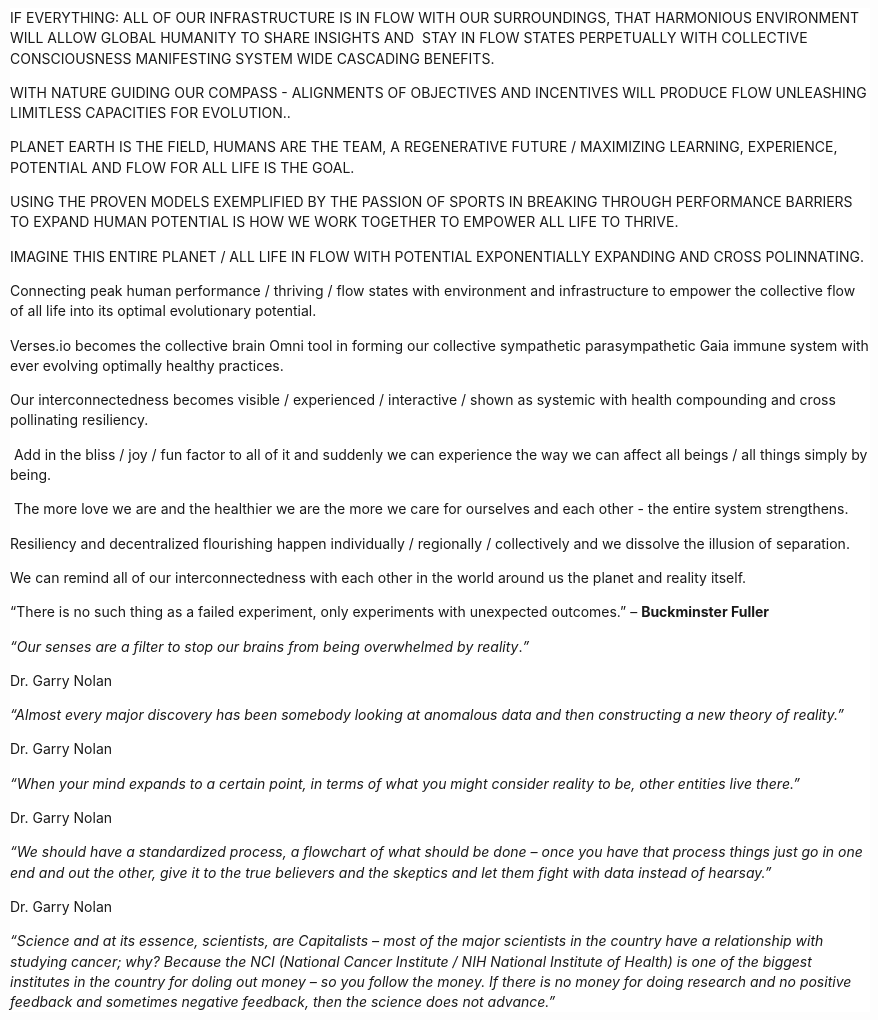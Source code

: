 IF EVERYTHING: ALL OF OUR INFRASTRUCTURE IS IN FLOW WITH OUR SURROUNDINGS, THAT HARMONIOUS ENVIRONMENT WILL ALLOW GLOBAL HUMANITY TO SHARE INSIGHTS AND  STAY IN FLOW STATES PERPETUALLY WITH COLLECTIVE CONSCIOUSNESS MANIFESTING SYSTEM WIDE CASCADING BENEFITS.

WITH NATURE GUIDING OUR COMPASS - ALIGNMENTS OF OBJECTIVES AND INCENTIVES WILL PRODUCE FLOW UNLEASHING LIMITLESS CAPACITIES FOR EVOLUTION..

PLANET EARTH IS THE FIELD, HUMANS ARE THE TEAM, A REGENERATIVE FUTURE / MAXIMIZING LEARNING, EXPERIENCE, POTENTIAL AND FLOW FOR ALL LIFE IS THE GOAL.

USING THE PROVEN MODELS EXEMPLIFIED BY THE PASSION OF SPORTS IN BREAKING THROUGH PERFORMANCE BARRIERS TO EXPAND HUMAN POTENTIAL IS HOW WE WORK TOGETHER TO EMPOWER ALL LIFE TO THRIVE.

IMAGINE THIS ENTIRE PLANET / ALL LIFE IN FLOW WITH POTENTIAL EXPONENTIALLY EXPANDING AND CROSS POLINNATING.

Connecting peak human performance / thriving / flow states with environment and infrastructure to empower the collective flow of all life into its optimal evolutionary potential.

Verses.io becomes the collective brain Omni tool in forming our collective sympathetic parasympathetic Gaia immune system with ever evolving optimally healthy practices.

Our interconnectedness becomes visible / experienced / interactive / shown as systemic with health compounding and cross pollinating resiliency.

 Add in the bliss / joy / fun factor to all of it and suddenly we can experience the way we can affect all beings / all things simply by being.

 The more love we are and the healthier we are the more we care for ourselves and each other - the entire system strengthens.

Resiliency and decentralized flourishing happen individually / regionally / collectively and we dissolve the illusion of separation.

We can remind all of our interconnectedness with each other in the world around us the planet and reality itself.

“There is no such thing as a failed experiment, only experiments with unexpected outcomes.” – **Buckminster Fuller**

_“Our senses are a filter to stop our brains from being overwhelmed by reality_._”_

Dr. Garry Nolan

_“Almost every major discovery has been somebody looking at anomalous data and then constructing a new theory of reality.”_

Dr. Garry Nolan

_“When your mind expands to a certain point, in terms of what you might consider reality to be, other entities live there.”_

Dr. Garry Nolan

_“We should have a standardized process, a flowchart of what should be done – once you have that process things just go in one end and out the other, give it to the true believers and the skeptics and let them fight with data instead of hearsay.”_

Dr. Garry Nolan

_“Science and at its essence, scientists, are Capitalists – most of the major scientists in the country have a relationship with studying cancer; why? Because the NCI (National Cancer Institute / NIH National Institute of Health) is one of the biggest institutes in the country for doling out money – so you follow the money. If there is no money for doing research and no positive feedback and sometimes negative feedback, then the science does not advance.”_
